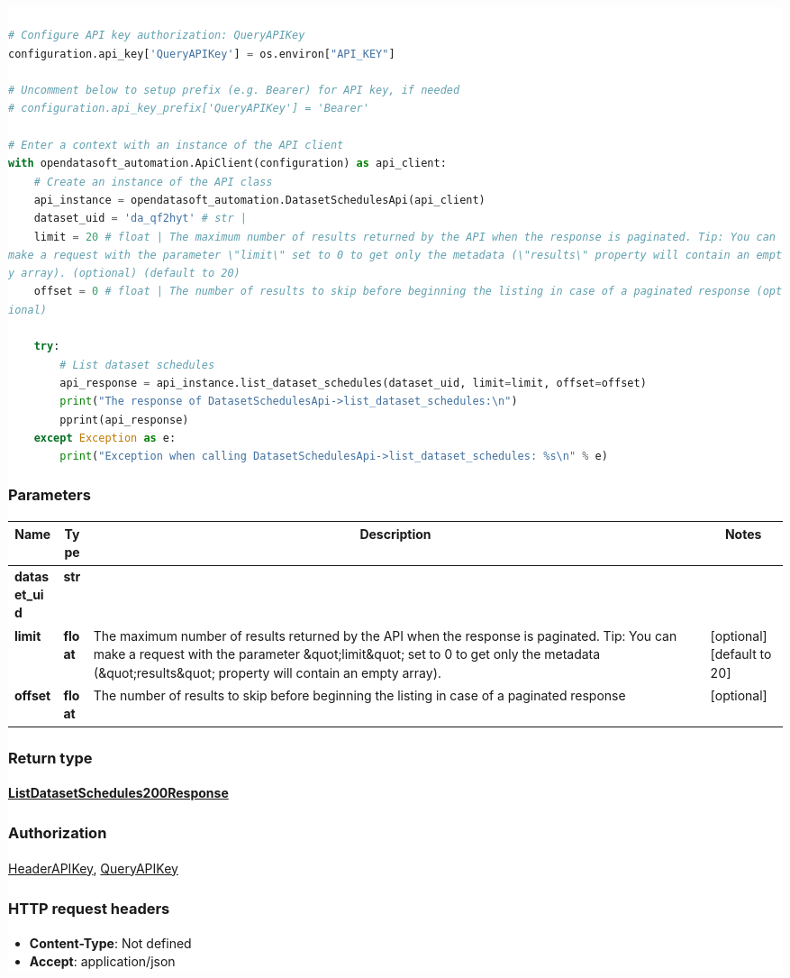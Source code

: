 ```python

# Configure API key authorization: QueryAPIKey
configuration.api_key['QueryAPIKey'] = os.environ["API_KEY"]

# Uncomment below to setup prefix (e.g. Bearer) for API key, if needed
# configuration.api_key_prefix['QueryAPIKey'] = 'Bearer'

# Enter a context with an instance of the API client
with opendatasoft_automation.ApiClient(configuration) as api_client:
    # Create an instance of the API class
    api_instance = opendatasoft_automation.DatasetSchedulesApi(api_client)
    dataset_uid = 'da_qf2hyt' # str | 
    limit = 20 # float | The maximum number of results returned by the API when the response is paginated. Tip: You can make a request with the parameter \"limit\" set to 0 to get only the metadata (\"results\" property will contain an empty array). (optional) (default to 20)
    offset = 0 # float | The number of results to skip before beginning the listing in case of a paginated response (optional)

    try:
        # List dataset schedules
        api_response = api_instance.list_dataset_schedules(dataset_uid, limit=limit, offset=offset)
        print("The response of DatasetSchedulesApi->list_dataset_schedules:\n")
        pprint(api_response)
    except Exception as e:
        print("Exception when calling DatasetSchedulesApi->list_dataset_schedules: %s\n" % e)
```



### Parameters


Name | Type | Description  | Notes
------------- | ------------- | ------------- | -------------
 **dataset_uid** | **str**|  | 
 **limit** | **float**| The maximum number of results returned by the API when the response is paginated. Tip: You can make a request with the parameter \&quot;limit\&quot; set to 0 to get only the metadata (\&quot;results\&quot; property will contain an empty array). | [optional] [default to 20]
 **offset** | **float**| The number of results to skip before beginning the listing in case of a paginated response | [optional] 

### Return type

[**ListDatasetSchedules200Response**](ListDatasetSchedules200Response.md)

### Authorization

[HeaderAPIKey](../README.md#HeaderAPIKey), [QueryAPIKey](../README.md#QueryAPIKey)

### HTTP request headers

 - **Content-Type**: Not defined
 - **Accept**: application/json
